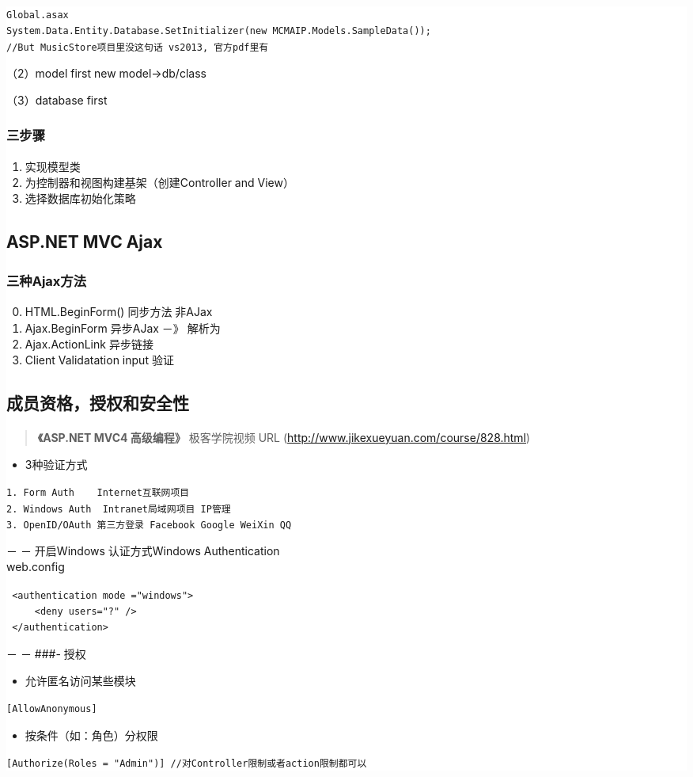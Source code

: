 ```
Global.asax
System.Data.Entity.Database.SetInitializer(new MCMAIP.Models.SampleData());
//But MusicStore项目里没这句话 vs2013, 官方pdf里有
```

（2）model first  new  model->db/class 


（3）database first 

### 三步骤
1. 实现模型类
2. 为控制器和视图构建基架（创建Controller and View）
3. 选择数据库初始化策略


## ASP.NET MVC Ajax
### 三种Ajax方法
 
 0. HTML.BeginForm() 同步方法 非AJax
 1. Ajax.BeginForm 异步AJax －》 解析为<form></form>
 2. Ajax.ActionLink 异步链接
 3. Client Validatation  input 验证


## 成员资格，授权和安全性 

>**《ASP.NET MVC4 高级编程》** 
>极客学院视频 URL   (http://www.jikexueyuan.com/course/828.html)

- 3种验证方式

```
1. Form Auth    Internet互联网项目
2. Windows Auth  Intranet局域网项目 IP管理
3. OpenID/OAuth 第三方登录 Facebook Google WeiXin QQ 
```
－ －  开启Windows 认证方式Windows Authentication  
 web.config 

```
 <authentication mode ="windows">
	 <deny users="?" />
 </authentication>
```
－ －
###- 授权

- 允许匿名访问某些模块
```
[AllowAnonymous]
```
- 按条件（如：角色）分权限
```
[Authorize(Roles = "Admin")] //对Controller限制或者action限制都可以
```
